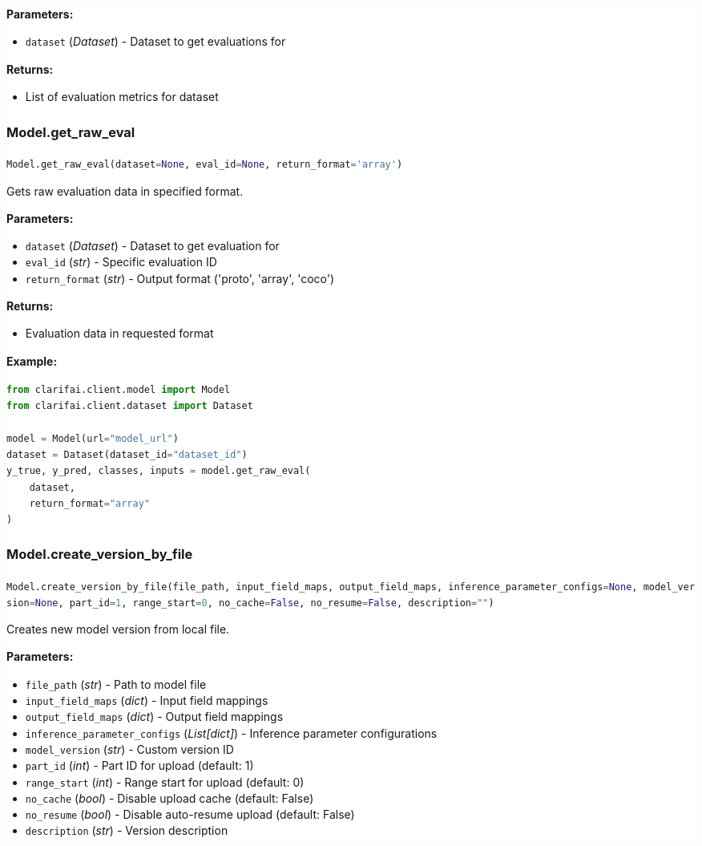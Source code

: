 **Parameters:**
- `dataset` (*Dataset*) - Dataset to get evaluations for

**Returns:**
- List of evaluation metrics for dataset

### Model.get_raw_eval

```python
Model.get_raw_eval(dataset=None, eval_id=None, return_format='array')
```

Gets raw evaluation data in specified format.

**Parameters:**
- `dataset` (*Dataset*) - Dataset to get evaluation for
- `eval_id` (*str*) - Specific evaluation ID
- `return_format` (*str*) - Output format ('proto', 'array', 'coco')

**Returns:**
- Evaluation data in requested format

**Example:**
```python
from clarifai.client.model import Model
from clarifai.client.dataset import Dataset

model = Model(url="model_url")
dataset = Dataset(dataset_id="dataset_id")
y_true, y_pred, classes, inputs = model.get_raw_eval(
    dataset,
    return_format="array"
)
```

### Model.create_version_by_file

```python
Model.create_version_by_file(file_path, input_field_maps, output_field_maps, inference_parameter_configs=None, model_version=None, part_id=1, range_start=0, no_cache=False, no_resume=False, description="")
```

Creates new model version from local file.

**Parameters:**
- `file_path` (*str*) - Path to model file
- `input_field_maps` (*dict*) - Input field mappings 
- `output_field_maps` (*dict*) - Output field mappings
- `inference_parameter_configs` (*List[dict]*) - Inference parameter configurations
- `model_version` (*str*) - Custom version ID
- `part_id` (*int*) - Part ID for upload (default: 1)
- `range_start` (*int*) - Range start for upload (default: 0)
- `no_cache` (*bool*) - Disable upload cache (default: False)
- `no_resume` (*bool*) - Disable auto-resume upload (default: False)
- `description` (*str*) - Version description
